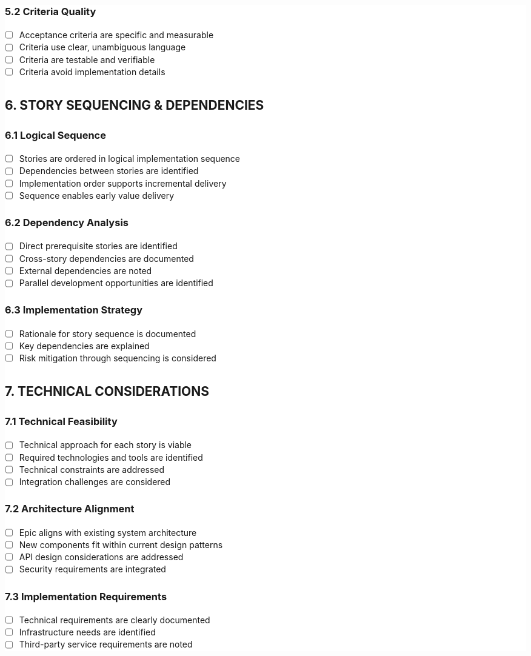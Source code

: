 ### 5.2 Criteria Quality

- [ ] Acceptance criteria are specific and measurable
- [ ] Criteria use clear, unambiguous language
- [ ] Criteria are testable and verifiable
- [ ] Criteria avoid implementation details

## 6. STORY SEQUENCING & DEPENDENCIES

### 6.1 Logical Sequence

- [ ] Stories are ordered in logical implementation sequence
- [ ] Dependencies between stories are identified
- [ ] Implementation order supports incremental delivery
- [ ] Sequence enables early value delivery

### 6.2 Dependency Analysis

- [ ] Direct prerequisite stories are identified
- [ ] Cross-story dependencies are documented
- [ ] External dependencies are noted
- [ ] Parallel development opportunities are identified

### 6.3 Implementation Strategy

- [ ] Rationale for story sequence is documented
- [ ] Key dependencies are explained
- [ ] Risk mitigation through sequencing is considered

## 7. TECHNICAL CONSIDERATIONS

### 7.1 Technical Feasibility

- [ ] Technical approach for each story is viable
- [ ] Required technologies and tools are identified
- [ ] Technical constraints are addressed
- [ ] Integration challenges are considered

### 7.2 Architecture Alignment

- [ ] Epic aligns with existing system architecture
- [ ] New components fit within current design patterns
- [ ] API design considerations are addressed
- [ ] Security requirements are integrated

### 7.3 Implementation Requirements

- [ ] Technical requirements are clearly documented
- [ ] Infrastructure needs are identified
- [ ] Third-party service requirements are noted
